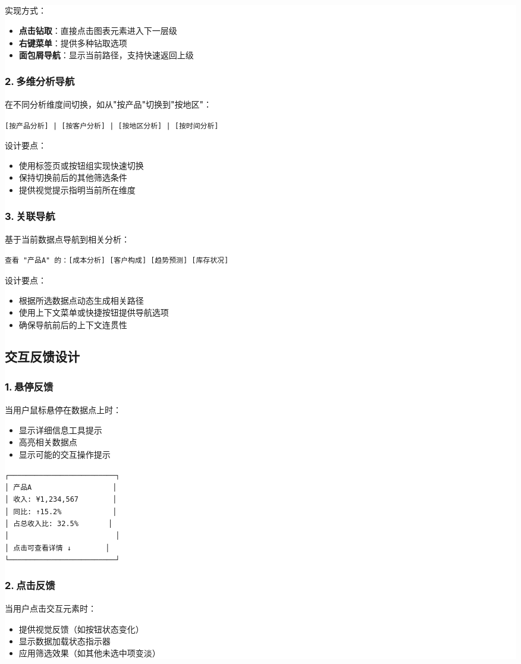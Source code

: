 实现方式：
- **点击钻取**：直接点击图表元素进入下一层级
- **右键菜单**：提供多种钻取选项
- **面包屑导航**：显示当前路径，支持快速返回上级

### 2. 多维分析导航

在不同分析维度间切换，如从"按产品"切换到"按地区"：

```
[按产品分析] | [按客户分析] | [按地区分析] | [按时间分析]
```

设计要点：
- 使用标签页或按钮组实现快速切换
- 保持切换前后的其他筛选条件
- 提供视觉提示指明当前所在维度

### 3. 关联导航

基于当前数据点导航到相关分析：

```
查看 "产品A" 的：[成本分析] [客户构成] [趋势预测] [库存状况]
```

设计要点：
- 根据所选数据点动态生成相关路径
- 使用上下文菜单或快捷按钮提供导航选项
- 确保导航前后的上下文连贯性

## 交互反馈设计

### 1. 悬停反馈

当用户鼠标悬停在数据点上时：
- 显示详细信息工具提示
- 高亮相关数据点
- 显示可能的交互操作提示

```
┌─────────────────────────┐
│ 产品A                   │
│ 收入: ¥1,234,567        │
│ 同比: ↑15.2%            │
│ 占总收入比: 32.5%       │
│                         │
│ 点击可查看详情 ↓        │
└─────────────────────────┘
```

### 2. 点击反馈

当用户点击交互元素时：
- 提供视觉反馈（如按钮状态变化）
- 显示数据加载状态指示器
- 应用筛选效果（如其他未选中项变淡）
